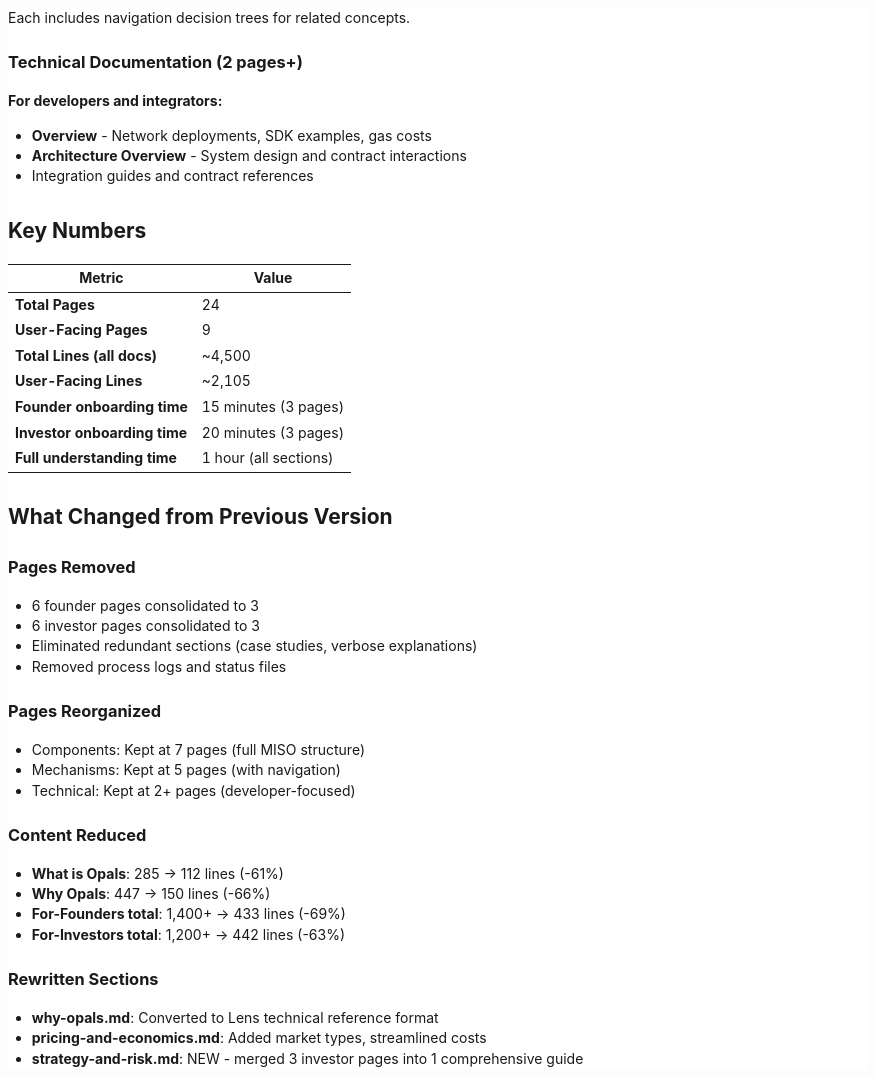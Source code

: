 Each includes navigation decision trees for related concepts.

### Technical Documentation (2 pages+)

**For developers and integrators:**

- **Overview** - Network deployments, SDK examples, gas costs
- **Architecture Overview** - System design and contract interactions
- Integration guides and contract references

## Key Numbers

| Metric | Value |
|--------|-------|
| **Total Pages** | 24 |
| **User-Facing Pages** | 9 |
| **Total Lines (all docs)** | ~4,500 |
| **User-Facing Lines** | ~2,105 |
| **Founder onboarding time** | 15 minutes (3 pages) |
| **Investor onboarding time** | 20 minutes (3 pages) |
| **Full understanding time** | 1 hour (all sections) |

## What Changed from Previous Version

### Pages Removed
- 6 founder pages consolidated to 3
- 6 investor pages consolidated to 3
- Eliminated redundant sections (case studies, verbose explanations)
- Removed process logs and status files

### Pages Reorganized
- Components: Kept at 7 pages (full MISO structure)
- Mechanisms: Kept at 5 pages (with navigation)
- Technical: Kept at 2+ pages (developer-focused)

### Content Reduced
- **What is Opals**: 285 → 112 lines (-61%)
- **Why Opals**: 447 → 150 lines (-66%)
- **For-Founders total**: 1,400+ → 433 lines (-69%)
- **For-Investors total**: 1,200+ → 442 lines (-63%)

### Rewritten Sections
- **why-opals.md**: Converted to Lens technical reference format
- **pricing-and-economics.md**: Added market types, streamlined costs
- **strategy-and-risk.md**: NEW - merged 3 investor pages into 1 comprehensive guide
